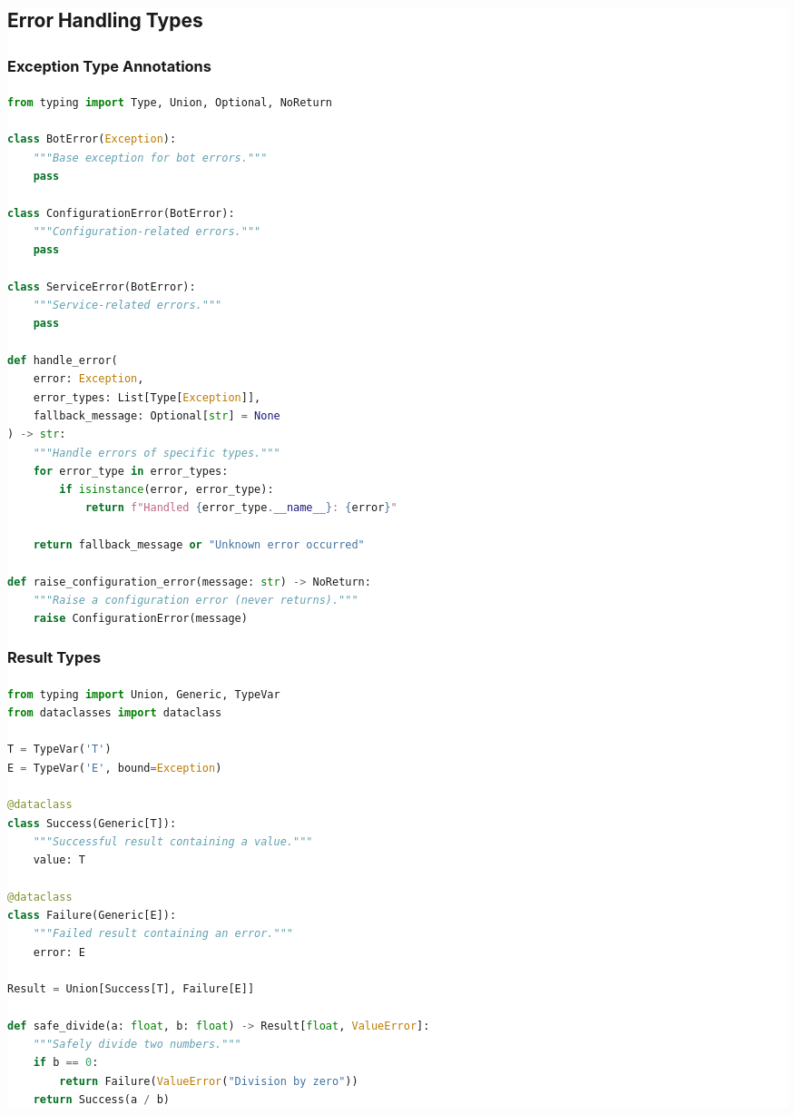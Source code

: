 ## Error Handling Types

### Exception Type Annotations

```python
from typing import Type, Union, Optional, NoReturn

class BotError(Exception):
    """Base exception for bot errors."""
    pass

class ConfigurationError(BotError):
    """Configuration-related errors."""
    pass

class ServiceError(BotError):
    """Service-related errors."""
    pass

def handle_error(
    error: Exception,
    error_types: List[Type[Exception]],
    fallback_message: Optional[str] = None
) -> str:
    """Handle errors of specific types."""
    for error_type in error_types:
        if isinstance(error, error_type):
            return f"Handled {error_type.__name__}: {error}"
    
    return fallback_message or "Unknown error occurred"

def raise_configuration_error(message: str) -> NoReturn:
    """Raise a configuration error (never returns)."""
    raise ConfigurationError(message)
```

### Result Types

```python
from typing import Union, Generic, TypeVar
from dataclasses import dataclass

T = TypeVar('T')
E = TypeVar('E', bound=Exception)

@dataclass
class Success(Generic[T]):
    """Successful result containing a value."""
    value: T

@dataclass
class Failure(Generic[E]):
    """Failed result containing an error."""
    error: E

Result = Union[Success[T], Failure[E]]

def safe_divide(a: float, b: float) -> Result[float, ValueError]:
    """Safely divide two numbers."""
    if b == 0:
        return Failure(ValueError("Division by zero"))
    return Success(a / b)

```